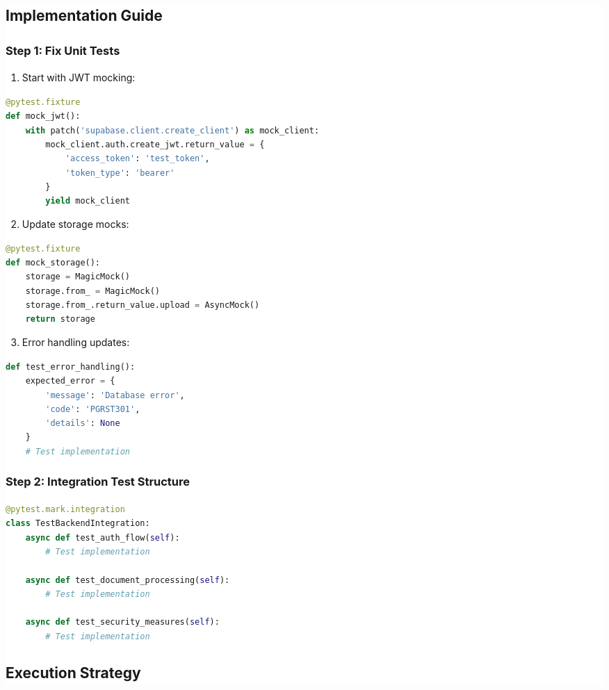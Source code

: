 ## Implementation Guide

### Step 1: Fix Unit Tests
1. Start with JWT mocking:
```python
@pytest.fixture
def mock_jwt():
    with patch('supabase.client.create_client') as mock_client:
        mock_client.auth.create_jwt.return_value = {
            'access_token': 'test_token',
            'token_type': 'bearer'
        }
        yield mock_client
```

2. Update storage mocks:
```python
@pytest.fixture
def mock_storage():
    storage = MagicMock()
    storage.from_ = MagicMock()
    storage.from_.return_value.upload = AsyncMock()
    return storage
```

3. Error handling updates:
```python
def test_error_handling():
    expected_error = {
        'message': 'Database error',
        'code': 'PGRST301',
        'details': None
    }
    # Test implementation
```

### Step 2: Integration Test Structure
```python
@pytest.mark.integration
class TestBackendIntegration:
    async def test_auth_flow(self):
        # Test implementation
    
    async def test_document_processing(self):
        # Test implementation
    
    async def test_security_measures(self):
        # Test implementation
```

## Execution Strategy
